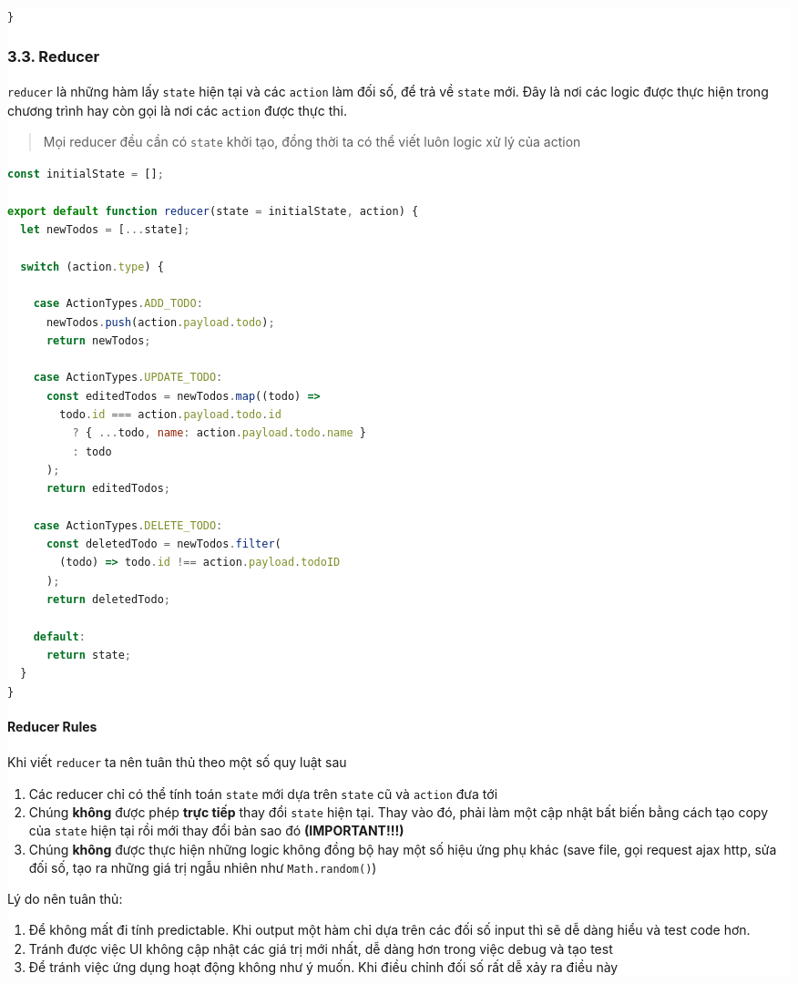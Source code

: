 ```javascript
}
```

### 3.3. Reducer
`reducer` là những hàm lấy `state` hiện tại và các `action` làm đối số, để trả về `state` mới. Đây là nơi các logic được thực hiện trong chương trình hay còn gọi là nơi các `action` được thực thi.
> Mọi reducer đều cần có `state` khởi tạo, đồng thời ta có thể viết luôn logic xử lý của action

```javascript
const initialState = [];

export default function reducer(state = initialState, action) {
  let newTodos = [...state];

  switch (action.type) {

    case ActionTypes.ADD_TODO:
      newTodos.push(action.payload.todo);
      return newTodos;

    case ActionTypes.UPDATE_TODO:
      const editedTodos = newTodos.map((todo) =>
        todo.id === action.payload.todo.id
          ? { ...todo, name: action.payload.todo.name }
          : todo
      );
      return editedTodos;

    case ActionTypes.DELETE_TODO:
      const deletedTodo = newTodos.filter(
        (todo) => todo.id !== action.payload.todoID
      );
      return deletedTodo;
    
    default:
      return state;
  }
}
```
#### Reducer Rules

Khi viết `reducer` ta nên tuân thủ theo một số quy luật sau

1. Các reducer chỉ có thể tính toán `state` mới dựa trên `state` cũ và `action` đưa tới
2. Chúng **không** được phép __trực tiếp__ thay đổi `state` hiện tại. Thay vào đó, phải làm một cập nhật bất biến bằng cách tạo copy của `state` hiện tại rồi mới thay đổi bản sao đó __(IMPORTANT!!!)__
3. Chúng **không** được thực hiện những logic không đồng bộ hay một số hiệu ứng phụ khác (save file, gọi request ajax http, sửa đối số, tạo ra những giá trị ngẫu nhiên như `Math.random()`)

Lý do nên tuân thủ:
1. Để không mất đi tính predictable. Khi output một hàm chỉ dựa trên các đối số input thì sẽ dễ dàng hiểu và test code hơn.
2. Tránh được việc UI không cập nhật các giá trị mới nhất, dễ dàng hơn trong việc debug và tạo test
3. Để tránh việc ứng dụng hoạt động không như ý muốn. Khi điều chỉnh đối số rất dễ xảy ra điều này
